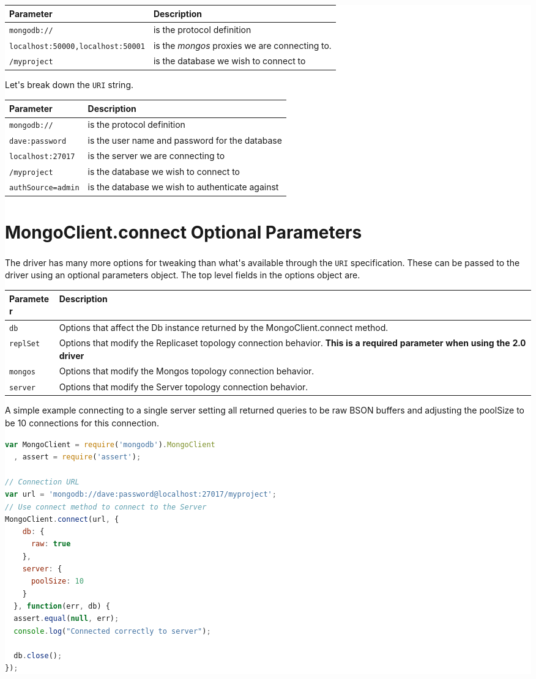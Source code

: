 | Parameter | Description |
| :----------| :------------- |
| `mongodb://` | is the protocol definition |
| `localhost:50000,localhost:50001` | is the *mongos* proxies we are connecting to. |
| `/myproject` | is the database we wish to connect to |

Let's break down the `URI` string.

| Parameter | Description |
| :----------| :------------- |
| `mongodb://` | is the protocol definition |
| `dave:password` | is the user name and password for the database |
| `localhost:27017` | is the server we are connecting to |
| `/myproject` | is the database we wish to connect to |
| `authSource=admin` | is the database we wish to authenticate against |

# MongoClient.connect Optional Parameters

The driver has many more options for tweaking than what's available through the `URI` specification. These can be passed to the driver using an optional parameters object. The top level fields in the options object are.

| Parameter | Description |
| :----------| :------------- |
| `db` | Options that affect the Db instance returned by the MongoClient.connect method. |
| `replSet` | Options that modify the Replicaset topology connection behavior. **This is a required parameter when using the 2.0 driver** |
| `mongos` | Options that modify the Mongos topology connection behavior. |
| `server` | Options that modify the Server topology connection behavior. |

A simple example connecting to a single server setting all returned queries to be raw BSON buffers and adjusting the poolSize to be 10 connections for this connection.

```js
var MongoClient = require('mongodb').MongoClient
  , assert = require('assert');

// Connection URL
var url = 'mongodb://dave:password@localhost:27017/myproject';
// Use connect method to connect to the Server
MongoClient.connect(url, {
    db: {
      raw: true
    },
    server: {
      poolSize: 10
    }
  }, function(err, db) {
  assert.equal(null, err);
  console.log("Connected correctly to server");

  db.close();
});
```

